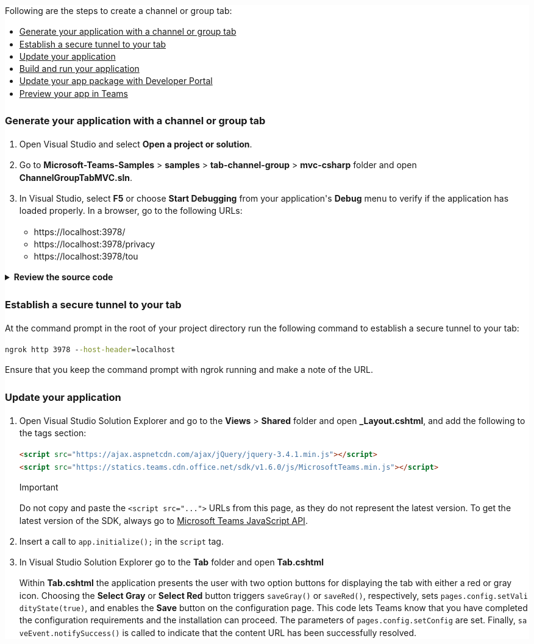 Following are the steps to create a channel or group tab:

* [Generate your application with a channel or group tab](#generate-your-application-with-a-channel-or-group-tab-2)
* [Establish a secure tunnel to your tab](#establish-a-secure-tunnel-to-your-tab-2)
* [Update your application](#update-your-application-1)
* [Build and run your application](#build-and-run-your-application-2)
* [Update your app package with Developer Portal](#update-your-app-package-with-developer-portal-1)
* [Preview your app in Teams](#preview-your-app-in-teams-1)

### Generate your application with a channel or group tab

1. Open Visual Studio and select **Open a project or solution**.

1. Go to **Microsoft-Teams-Samples** > **samples** > **tab-channel-group** > **mvc-csharp** folder and open **ChannelGroupTabMVC.sln**.

1. In Visual Studio, select **F5** or choose **Start Debugging** from your application's **Debug** menu to verify if the application has loaded properly. In a browser, go to the following URLs:

    * https://localhost:3978/
    * https://localhost:3978/privacy
    * https://localhost:3978/tou

<details><summary><b>Review the source code</b></summary></details>

### Establish a secure tunnel to your tab

At the command prompt in the root of your project directory run the following command to establish a secure tunnel to your tab:

```cmd
ngrok http 3978 --host-header=localhost
```

Ensure that you keep the command prompt with ngrok running and make a note of the URL.

### Update your application

1. Open Visual Studio Solution Explorer and go to the **Views** > **Shared** folder and open **_Layout.cshtml**, and add the following to the <head> tags section:

    ```html
    <script src="https://ajax.aspnetcdn.com/ajax/jQuery/jquery-3.4.1.min.js"></script>
    <script src="https://statics.teams.cdn.office.net/sdk/v1.6.0/js/MicrosoftTeams.min.js"></script>
    ```
    
    > [!IMPORTANT]
    > Do not copy and paste the `<script src="...">` URLs from this page, as they do not represent the latest version. To get the latest version of the SDK, always go to [Microsoft Teams JavaScript API](https://www.npmjs.com/package/@microsoft/teams-js).
    
1. Insert a call to `app.initialize();` in the `script` tag.

1. In Visual Studio Solution Explorer go to the **Tab** folder and open **Tab.cshtml**

    Within **Tab.cshtml** the application presents the user with two option buttons for displaying the tab with either a red or gray icon. Choosing the **Select Gray** or **Select Red** button triggers `saveGray()` or `saveRed()`, respectively, sets `pages.config.setValidityState(true)`, and enables the **Save** button on the configuration page. This code lets Teams know that you have completed the configuration requirements and the installation can proceed. The parameters of `pages.config.setConfig` are set. Finally, `saveEvent.notifySuccess()` is called to indicate that the content URL has been successfully resolved. 
